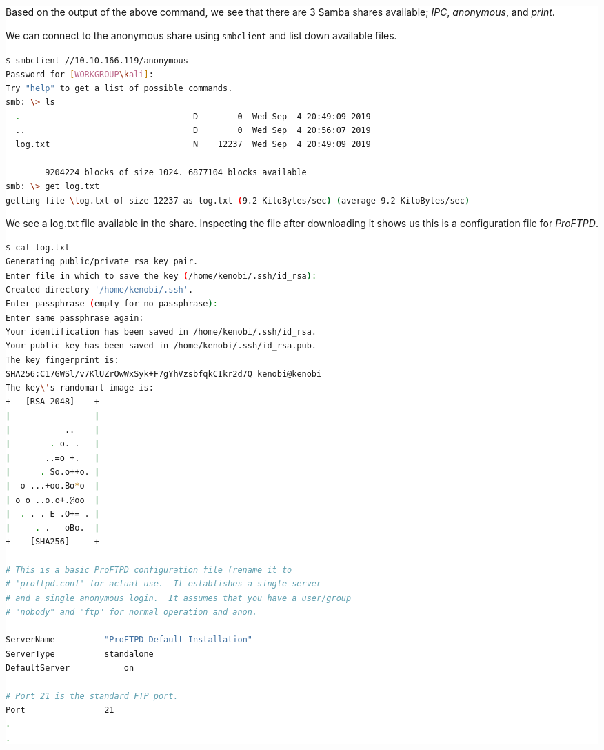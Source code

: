 Based on the output of the above command, we see that there are 3 Samba shares available; *IPC*, *anonymous*, and *print*.

We can connect to the anonymous share using `smbclient` and list down available files.

```bash
$ smbclient //10.10.166.119/anonymous
Password for [WORKGROUP\kali]:
Try "help" to get a list of possible commands.
smb: \> ls
  .                                   D        0  Wed Sep  4 20:49:09 2019
  ..                                  D        0  Wed Sep  4 20:56:07 2019
  log.txt                             N    12237  Wed Sep  4 20:49:09 2019

		9204224 blocks of size 1024. 6877104 blocks available
smb: \> get log.txt
getting file \log.txt of size 12237 as log.txt (9.2 KiloBytes/sec) (average 9.2 KiloBytes/sec)
```

We see a log.txt file available in the share. Inspecting the file after downloading it shows us this is a configuration file for *ProFTPD*.

```bash
$ cat log.txt     
Generating public/private rsa key pair.
Enter file in which to save the key (/home/kenobi/.ssh/id_rsa): 
Created directory '/home/kenobi/.ssh'.
Enter passphrase (empty for no passphrase): 
Enter same passphrase again: 
Your identification has been saved in /home/kenobi/.ssh/id_rsa.
Your public key has been saved in /home/kenobi/.ssh/id_rsa.pub.
The key fingerprint is:
SHA256:C17GWSl/v7KlUZrOwWxSyk+F7gYhVzsbfqkCIkr2d7Q kenobi@kenobi
The key\'s randomart image is:
+---[RSA 2048]----+
|                 |
|           ..    |
|        . o. .   |
|       ..=o +.   |
|      . So.o++o. |
|  o ...+oo.Bo*o  |
| o o ..o.o+.@oo  |
|  . . . E .O+= . |
|     . .   oBo.  |
+----[SHA256]-----+

# This is a basic ProFTPD configuration file (rename it to 
# 'proftpd.conf' for actual use.  It establishes a single server
# and a single anonymous login.  It assumes that you have a user/group
# "nobody" and "ftp" for normal operation and anon.

ServerName			"ProFTPD Default Installation"
ServerType			standalone
DefaultServer			on

# Port 21 is the standard FTP port.
Port				21
.
.
```
